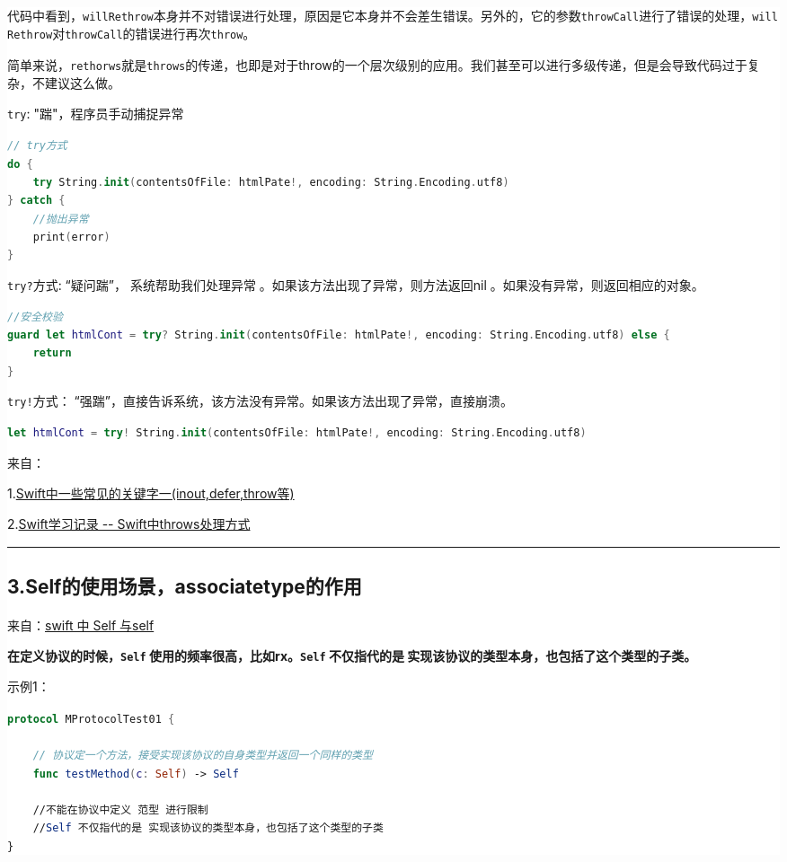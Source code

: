 代码中看到，`willRethrow`本身并不对错误进行处理，原因是它本身并不会差生错误。另外的，它的参数`throwCall`进行了错误的处理，`willRethrow`对`throwCall`的错误进行再次`throw`。

 简单来说，`rethorws`就是`throws`的传递，也即是对于throw的一个层次级别的应用。我们甚至可以进行多级传递，但是会导致代码过于复杂，不建议这么做。



`try`:    "踹"，程序员手动捕捉异常

```swift
// try方式
do {
    try String.init(contentsOfFile: htmlPate!, encoding: String.Encoding.utf8)
} catch {
    //抛出异常
    print(error)
}
```



`try?`方式:   “疑问踹”， 系统帮助我们处理异常 。如果该方法出现了异常，则方法返回nil 。如果没有异常，则返回相应的对象。

```swift
//安全校验
guard let htmlCont = try? String.init(contentsOfFile: htmlPate!, encoding: String.Encoding.utf8) else {
    return
}
```

`try!`方式： “强踹”，直接告诉系统，该方法没有异常。如果该方法出现了异常，直接崩溃。

```swift
let htmlCont = try! String.init(contentsOfFile: htmlPate!, encoding: String.Encoding.utf8)
```



来自：

1.[Swift中一些常见的关键字一(inout,defer,throw等)](https://www.jianshu.com/p/0b43a0b5bfd6) 

2.[Swift学习记录 -- Swift中throws处理方式](https://www.jianshu.com/p/d407ae190569)

---

## 3.Self的使用场景，associatetype的作用

来自：[swift 中 Self 与self](https://www.jianshu.com/p/a6bcdebd83f5)

**在定义协议的时候，`Self` 使用的频率很高，比如rx。`Self` 不仅指代的是 实现该协议的类型本身，也包括了这个类型的子类。**

示例1：

```swift
protocol MProtocolTest01 {

    // 协议定一个方法，接受实现该协议的自身类型并返回一个同样的类型
    func testMethod(c: Self) -> Self

    //不能在协议中定义 范型 进行限制
    //Self 不仅指代的是 实现该协议的类型本身，也包括了这个类型的子类
}
```
